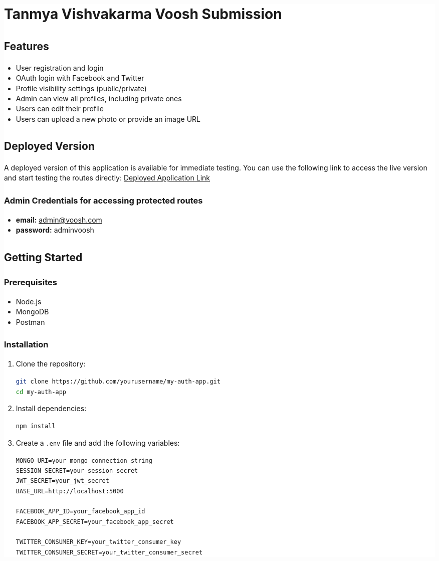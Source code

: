 # Tanmya Vishvakarma Voosh Submission

## Features
- User registration and login
- OAuth login with Facebook and Twitter
- Profile visibility settings (public/private)
- Admin can view all profiles, including private ones
- Users can edit their profile
- Users can upload a new photo or provide an image URL

## Deployed Version
A deployed version of this application is available for immediate testing. You can use the following link to access the live version and start testing the routes directly:
[Deployed Application Link](https://tanmya-voosh-submission.onrender.com)

### Admin Credentials for accessing protected routes
- **email:** admin@voosh.com
- **password:** adminvoosh

## Getting Started

### Prerequisites
- Node.js
- MongoDB
- Postman

### Installation
1. Clone the repository:
   ```bash
   git clone https://github.com/yourusername/my-auth-app.git
   cd my-auth-app
   ```

2. Install dependencies:
   ```bash
   npm install
   ```

3. Create a `.env` file and add the following variables:
   ```plaintext
   MONGO_URI=your_mongo_connection_string
   SESSION_SECRET=your_session_secret
   JWT_SECRET=your_jwt_secret
   BASE_URL=http://localhost:5000

   FACEBOOK_APP_ID=your_facebook_app_id
   FACEBOOK_APP_SECRET=your_facebook_app_secret

   TWITTER_CONSUMER_KEY=your_twitter_consumer_key
   TWITTER_CONSUMER_SECRET=your_twitter_consumer_secret
   ```
